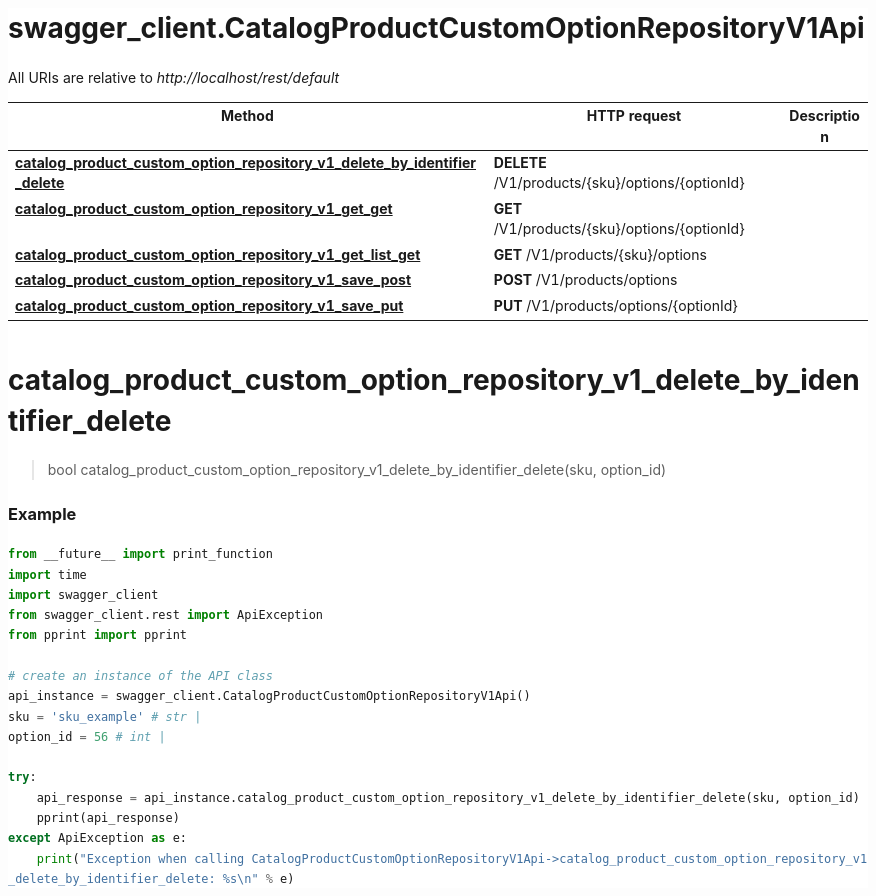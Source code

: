 # swagger_client.CatalogProductCustomOptionRepositoryV1Api

All URIs are relative to *http://localhost/rest/default*

Method | HTTP request | Description
------------- | ------------- | -------------
[**catalog_product_custom_option_repository_v1_delete_by_identifier_delete**](CatalogProductCustomOptionRepositoryV1Api.md#catalog_product_custom_option_repository_v1_delete_by_identifier_delete) | **DELETE** /V1/products/{sku}/options/{optionId} | 
[**catalog_product_custom_option_repository_v1_get_get**](CatalogProductCustomOptionRepositoryV1Api.md#catalog_product_custom_option_repository_v1_get_get) | **GET** /V1/products/{sku}/options/{optionId} | 
[**catalog_product_custom_option_repository_v1_get_list_get**](CatalogProductCustomOptionRepositoryV1Api.md#catalog_product_custom_option_repository_v1_get_list_get) | **GET** /V1/products/{sku}/options | 
[**catalog_product_custom_option_repository_v1_save_post**](CatalogProductCustomOptionRepositoryV1Api.md#catalog_product_custom_option_repository_v1_save_post) | **POST** /V1/products/options | 
[**catalog_product_custom_option_repository_v1_save_put**](CatalogProductCustomOptionRepositoryV1Api.md#catalog_product_custom_option_repository_v1_save_put) | **PUT** /V1/products/options/{optionId} | 


# **catalog_product_custom_option_repository_v1_delete_by_identifier_delete**
> bool catalog_product_custom_option_repository_v1_delete_by_identifier_delete(sku, option_id)





### Example 
```python
from __future__ import print_function
import time
import swagger_client
from swagger_client.rest import ApiException
from pprint import pprint

# create an instance of the API class
api_instance = swagger_client.CatalogProductCustomOptionRepositoryV1Api()
sku = 'sku_example' # str | 
option_id = 56 # int | 

try: 
    api_response = api_instance.catalog_product_custom_option_repository_v1_delete_by_identifier_delete(sku, option_id)
    pprint(api_response)
except ApiException as e:
    print("Exception when calling CatalogProductCustomOptionRepositoryV1Api->catalog_product_custom_option_repository_v1_delete_by_identifier_delete: %s\n" % e)
```
